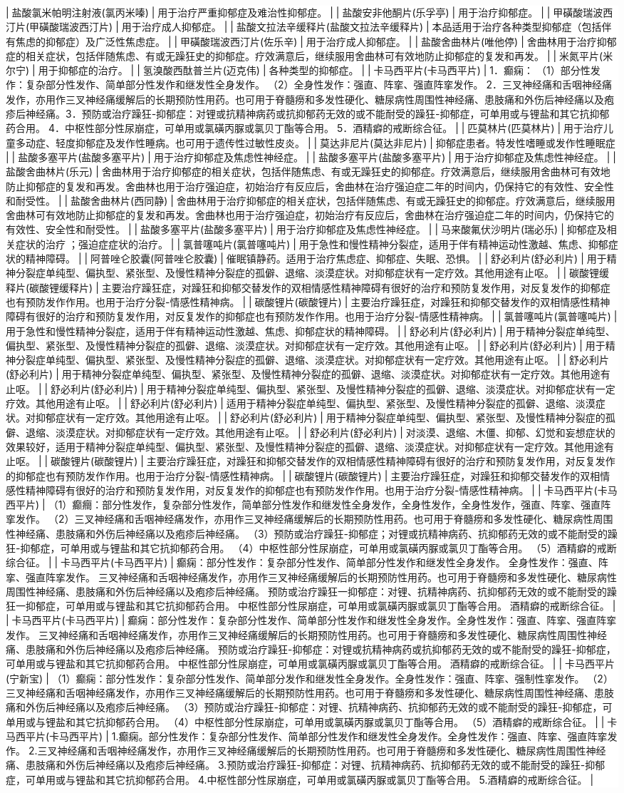 | 盐酸氯米帕明注射液(氯丙米嗪) | 用于治疗严重抑郁症及难治性抑郁症。 |
| 盐酸安非他酮片(乐孚亭) | 用于治疗抑郁症。 |
| 甲磺酸瑞波西汀片(甲磺酸瑞波西汀片) | 用于治疗成人抑郁症。 |
| 盐酸文拉法辛缓释片(盐酸文拉法辛缓释片) | 本品适用于治疗各种类型抑郁症（包括伴有焦虑的抑郁症）及广泛性焦虑症。 |
| 甲磺酸瑞波西汀片(佐乐辛) | 用于治疗成人抑郁症。 |
| 盐酸舍曲林片(唯他停) | 舍曲林用于治疗抑郁症的相关症状，包括伴随焦虑、有或无躁狂史的抑郁症。疗效满意后，继续服用舍曲林可有效地防止抑郁症的复发和再发。 |
| 米氮平片(米尔宁) | 用于抑郁症的治疗。 |
| 氢溴酸西酞普兰片(迈克伟) | 各种类型的抑郁症。 |
| 卡马西平片(卡马西平片) | 1．癫痫： （1）部分性发作：复杂部分性发作、简单部分性发作和继发性全身发作。 （2）全身性发作：强直、阵挛、强直阵挛发作。 2．三叉神经痛和舌咽神经痛发作，亦用作三叉神经痛缓解后的长期预防性用药。也可用于脊髓痨和多发性硬化、糖尿病性周围性神经痛、患肢痛和外伤后神经痛以及疱疹后神经痛。3．预防或治疗躁狂-抑郁症：对锂或抗精神病药或抗抑郁药无效的或不能耐受的躁狂-抑郁症，可单用或与锂盐和其它抗抑郁药合用。 4．中枢性部分性尿崩症，可单用或氯磺丙脲或氯贝丁酯等合用。 5．酒精癖的戒断综合征。 |
| 匹莫林片(匹莫林片) | 用于治疗儿童多动症、轻度抑郁症及发作性睡病。也可用于遗传性过敏性皮炎。 |
| 莫达非尼片(莫达非尼片) | 抑郁症患者。特发性嗜睡或发作性睡眠症 |
| 盐酸多塞平片(盐酸多塞平片) | 用于治疗抑郁症及焦虑性神经症。 |
| 盐酸多塞平片(盐酸多塞平片) | 用于治疗抑郁症及焦虑性神经症。 |
| 盐酸舍曲林片(乐元) | 舍曲林用于治疗抑郁症的相关症状，包括伴随焦虑、有或无躁狂史的抑郁症。疗效满意后，继续服用舍曲林可有效地防止抑郁症的复发和再发。舍曲林也用于治疗强迫症，初始治疗有反应后，舍曲林在治疗强迫症二年的时间内，仍保持它的有效性、安全性和耐受性。 |
| 盐酸舍曲林片(西同静) | 舍曲林用于治疗抑郁症的相关症状，包括伴随焦虑、有或无躁狂史的抑郁症。疗效满意后，继续服用舍曲林可有效地防止抑郁症的复发和再发。舍曲林也用于治疗强迫症，初始治疗有反应后，舍曲林在治疗强迫症二年的时间内，仍保持它的有效性、安全性和耐受性。 |
| 盐酸多塞平片(盐酸多塞平片) | 用于治疗抑郁症及焦虑性神经症。 |
| 马来酸氟伏沙明片(瑞必乐) | 抑郁症及相关症状的治疗 ；强迫症症状的治疗。 |
| 氯普噻吨片(氯普噻吨片) | 用于急性和慢性精神分裂症，适用于伴有精神运动性激越、焦虑、抑郁症状的精神障碍。 |
| 阿普唑仑胶囊(阿普唑仑胶囊) | 催眠镇静药。适用于治疗焦虑症、抑郁症、失眠、恐惧。 |
| 舒必利片(舒必利片) | 用于精神分裂症单纯型、偏执型、紧张型、及慢性精神分裂症的孤僻、退缩、淡漠症状。对抑郁症状有一定疗效。其他用途有止呕。 |
| 碳酸锂缓释片(碳酸锂缓释片) | 主要治疗躁狂症，对躁狂和抑郁交替发作的双相情感性精神障碍有很好的治疗和预防复发作用，对反复发作的抑郁症也有预防发作作用。也用于治疗分裂-情感性精神病。 |
| 碳酸锂片(碳酸锂片) | 主要治疗躁狂症，对躁狂和抑郁交替发作的双相情感性精神障碍有很好的治疗和预防复发作用，对反复发作的抑郁症也有预防发作作用。也用于治疗分裂-情感性精神病。 |
| 氯普噻吨片(氯普噻吨片) | 用于急性和慢性精神分裂症，适用于伴有精神运动性激越、焦虑、抑郁症状的精神障碍。 |
| 舒必利片(舒必利片) | 用于精神分裂症单纯型、偏执型、紧张型、及慢性精神分裂症的孤僻、退缩、淡漠症状。对抑郁症状有一定疗效。其他用途有止呕。 |
| 舒必利片(舒必利片) | 用于精神分裂症单纯型、偏执型、紧张型、及慢性精神分裂症的孤僻、退缩、淡漠症状。对抑郁症状有一定疗效。其他用途有止呕。 |
| 舒必利片(舒必利片) | 用于精神分裂症单纯型、偏执型、紧张型、及慢性精神分裂症的孤僻、退缩、淡漠症状。对抑郁症状有一定疗效。其他用途有止呕。 |
| 舒必利片(舒必利片) | 用于精神分裂症单纯型、偏执型、紧张型、及慢性精神分裂症的孤僻、退缩、淡漠症状。对抑郁症状有一定疗效。其他用途有止呕。 |
| 舒必利片(舒必利片) | 适用于精神分裂症单纯型、偏执型、紧张型、及慢性精神分裂症的孤僻、退缩、淡漠症状。对抑郁症状有一定疗效。其他用途有止呕。 |
| 舒必利片(舒必利片) | 用于精神分裂症单纯型、偏执型、紧张型、及慢性精神分裂症的孤僻、退缩、淡漠症状。对抑郁症状有一定疗效。其他用途有止呕。 |
| 舒必利片(舒必利片) | 对淡漠、退缩、木僵、抑郁、幻觉和妄想症状的效果较好，适用于精神分裂症单纯型、偏执型、紧张型、及慢性精神分裂症的孤僻、退缩、淡漠症状。对抑郁症状有一定疗效。其他用途有止呕。 |
| 碳酸锂片(碳酸锂片) | 主要治疗躁狂症，对躁狂和抑郁交替发作的双相情感性精神障碍有很好的治疗和预防复发作用，对反复发作的抑郁症也有预防发作作用。也用于治疗分裂-情感性精神病。 |
| 碳酸锂片(碳酸锂片) | 主要治疗躁狂症，对躁狂和抑郁交替发作的双相情感性精神障碍有很好的治疗和预防复发作用，对反复发作的抑郁症也有预防发作作用。也用于治疗分裂-情感性精神病。 |
| 卡马西平片(卡马西平片) | （1）癫癎：部分性发作，复杂部分性发作，简单部分性发作和继发性全身发作，全身性发作，全身性发作，强直、阵挛、强直阵挛发作。 （2）三叉神经痛和舌咽神经痛发作，亦用作三叉神经痛缓解后的长期预防性用药。也可用于脊髓痨和多发性硬化、糖尿病性周围性神经痛、患肢痛和外伤后神经痛以及疱疹后神经痛。 （3）预防或治疗躁狂-抑郁症；对锂或抗精神病药、抗抑郁药无效的或不能耐受的躁狂-抑郁症，可单用或与锂盐和其它抗抑郁药合用。 （4）中枢性部分性尿崩症，可单用或氯磺丙脲或氯贝丁酯等合用。 （5）酒精癖的戒断综合征。 |
| 卡马西平片(卡马西平片) | 癫痫：部分性发作：复杂部分性发作、简单部分性发作和继发性全身发作。 全身性发作：强直、阵挛、强直阵挛发作。 三叉神经痛和舌咽神经痛发作，亦用作三叉神经痛缓解后的长期预防性用药。也可用于脊髓痨和多发性硬化、糖尿病性周围性神经痛、患肢痛和外伤后神经痛以及疱疹后神经痛。 预防或治疗躁狂一抑郁症：对锂、抗精神病药、抗抑郁药无效的或不能耐受的躁狂一抑郁症，可单用或与锂盐和其它抗抑郁药合用。 中枢性部分性尿崩症，可单用或氯磺丙脲或氯贝丁酯等合用。 酒精癖的戒断综合征。 |
| 卡马西平片(卡马西平片) | 癫痫：部分性发作：复杂部分性发作、简单部分性发作和继发性全身发作。全身性发作：强直、阵挛、强直阵挛发作。 三叉神经痛和舌咽神经痛发作，亦用作三叉神经痛缓解后的长期预防性用药。也可用于脊髓痨和多发性硬化、糖尿病性周围性神经痛、患肢痛和外伤后神经痛以及疱疹后神经痛。 预防或治疗躁狂-抑郁症：对锂或抗精神病药或抗抑郁药无效的或不能耐受的躁狂-抑郁症，可单用或与锂盐和其它抗抑郁药合用。 中枢性部分性尿崩症，可单用或氯磺丙脲或氯贝丁酯等合用。 酒精癖的戒断综合征。 |
| 卡马西平片(宁新宝) | （1）癫痫：部分性发作：复杂部分性发作、简单部分发作和继发性全身发作。全身性发作：强直、阵挛、强制性挛发作。 （2）三叉神经痛和舌咽神经痛发作，亦用作三叉神经痛缓解后的长期预防性用药。也可用于脊髓痨和多发性硬化、糖尿病性周围性神经痛、患肢痛和外伤后神经痛以及疱疹后神经痛。 （3）预防或治疗躁狂-抑郁症：对锂、抗精神病药、抗抑郁药无效的或不能耐受的躁狂-抑郁症，可单用或与锂盐和其它抗抑郁药合用。 （4）中枢性部分性尿崩症，可单用或氯磺丙脲或氯贝丁酯等合用。 （5）酒精癖的戒断综合征。 |
| 卡马西平片(卡马西平片) | 1.癫痫。部分性发作：复杂部分性发作、简单部分性发作和继发性全身发作。全身性发作：强直、阵挛、强直阵挛发作。 2.三叉神经痛和舌咽神经痛发作，亦用作三叉神经痛缓解后的长期预防性用药。也可用于脊髓痨和多发性硬化、糖尿病性周围性神经痛、患肢痛和外伤后神经痛以及疱疹后神经痛。 3.预防或治疗躁狂-抑郁症：对锂、抗精神病药、抗抑郁药无效的或不能耐受的躁狂-抑郁症，可单用或与锂盐和其它抗抑郁药合用。 4.中枢性部分性尿崩症，可单用或氯磺丙脲或氯贝丁酯等合用。 5.酒精癖的戒断综合征。 |